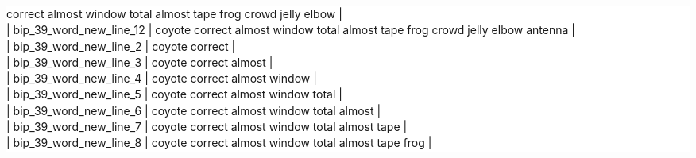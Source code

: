 correct
almost
window
total
almost
tape
frog
crowd
jelly
elbow |  
| bip_39_word_new_line_12 | coyote
correct
almost
window
total
almost
tape
frog
crowd
jelly
elbow
antenna |  
| bip_39_word_new_line_2 | coyote
correct |  
| bip_39_word_new_line_3 | coyote
correct
almost |  
| bip_39_word_new_line_4 | coyote
correct
almost
window |  
| bip_39_word_new_line_5 | coyote
correct
almost
window
total |  
| bip_39_word_new_line_6 | coyote
correct
almost
window
total
almost |  
| bip_39_word_new_line_7 | coyote
correct
almost
window
total
almost
tape |  
| bip_39_word_new_line_8 | coyote
correct
almost
window
total
almost
tape
frog |  